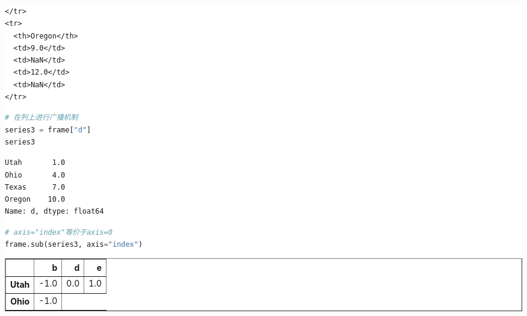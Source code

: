     </tr>
    <tr>
      <th>Oregon</th>
      <td>9.0</td>
      <td>NaN</td>
      <td>12.0</td>
      <td>NaN</td>
    </tr>
  </tbody>
</table>

</div>

```python
# 在列上进行广播机制
series3 = frame["d"]
series3
```

```
Utah       1.0
Ohio       4.0
Texas      7.0
Oregon    10.0
Name: d, dtype: float64
```

```python
# axis="index"等价于axis=0
frame.sub(series3, axis="index")
```

<div>
<style scoped>
    .dataframe tbody tr th:only-of-type {
        vertical-align: middle;
    }

```
.dataframe tbody tr th {
    vertical-align: top;
}

.dataframe thead th {
    text-align: right;
}
```

</style>

<table border="1" class="dataframe">
  <thead>
    <tr style="text-align: right;">
      <th></th>
      <th>b</th>
      <th>d</th>
      <th>e</th>
    </tr>
  </thead>
  <tbody>
    <tr>
      <th>Utah</th>
      <td>-1.0</td>
      <td>0.0</td>
      <td>1.0</td>
    </tr>
    <tr>
      <th>Ohio</th>
      <td>-1.0</td>